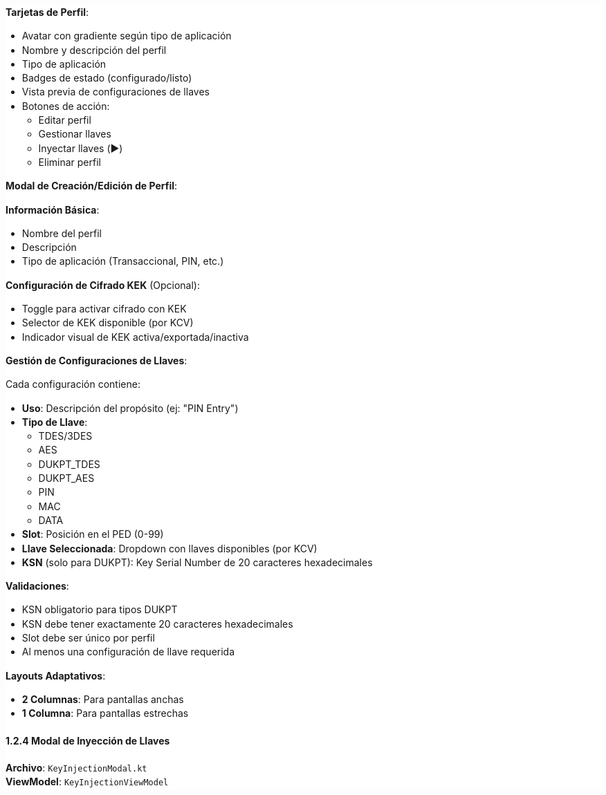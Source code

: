 **Tarjetas de Perfil**:
- Avatar con gradiente según tipo de aplicación
- Nombre y descripción del perfil
- Tipo de aplicación
- Badges de estado (configurado/listo)
- Vista previa de configuraciones de llaves
- Botones de acción:
  - Editar perfil
  - Gestionar llaves
  - Inyectar llaves (▶️)
  - Eliminar perfil

**Modal de Creación/Edición de Perfil**:

**Información Básica**:
- Nombre del perfil
- Descripción
- Tipo de aplicación (Transaccional, PIN, etc.)

**Configuración de Cifrado KEK** (Opcional):
- Toggle para activar cifrado con KEK
- Selector de KEK disponible (por KCV)
- Indicador visual de KEK activa/exportada/inactiva

**Gestión de Configuraciones de Llaves**:

Cada configuración contiene:
- **Uso**: Descripción del propósito (ej: "PIN Entry")
- **Tipo de Llave**:
  - TDES/3DES
  - AES
  - DUKPT_TDES
  - DUKPT_AES
  - PIN
  - MAC
  - DATA
- **Slot**: Posición en el PED (0-99)
- **Llave Seleccionada**: Dropdown con llaves disponibles (por KCV)
- **KSN** (solo para DUKPT): Key Serial Number de 20 caracteres hexadecimales

**Validaciones**:
- KSN obligatorio para tipos DUKPT
- KSN debe tener exactamente 20 caracteres hexadecimales
- Slot debe ser único por perfil
- Al menos una configuración de llave requerida

**Layouts Adaptativos**:
- **2 Columnas**: Para pantallas anchas
- **1 Columna**: Para pantallas estrechas

#### 1.2.4 Modal de Inyección de Llaves

**Archivo**: `KeyInjectionModal.kt`  
**ViewModel**: `KeyInjectionViewModel`
